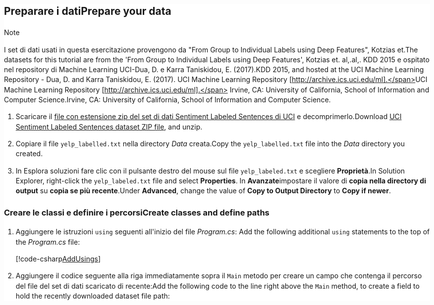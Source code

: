 ## <a name="prepare-your-data"></a><span data-ttu-id="ac2b3-126">Preparare i dati</span><span class="sxs-lookup"><span data-stu-id="ac2b3-126">Prepare your data</span></span>

> [!NOTE]
> <span data-ttu-id="ac2b3-127">I set di dati usati in questa esercitazione provengono da "From Group to Individual Labels using Deep Features", Kotzias et.</span><span class="sxs-lookup"><span data-stu-id="ac2b3-127">The datasets for this tutorial are from the 'From Group to Individual Labels using Deep Features', Kotzias et.</span></span> <span data-ttu-id="ac2b3-128">al,.</span><span class="sxs-lookup"><span data-stu-id="ac2b3-128">al,.</span></span> <span data-ttu-id="ac2b3-129">KDD 2015 e ospitato nel repository di Machine Learning UCI-Dua, D. e Karra Taniskidou, E. (2017).</span><span class="sxs-lookup"><span data-stu-id="ac2b3-129">KDD 2015, and hosted at the UCI Machine Learning Repository - Dua, D. and Karra Taniskidou, E. (2017).</span></span> <span data-ttu-id="ac2b3-130">UCI Machine Learning Repository [http://archive.ics.uci.edu/ml].</span><span class="sxs-lookup"><span data-stu-id="ac2b3-130">UCI Machine Learning Repository [http://archive.ics.uci.edu/ml].</span></span> <span data-ttu-id="ac2b3-131">Irvine, CA: University of California, School of Information and Computer Science.</span><span class="sxs-lookup"><span data-stu-id="ac2b3-131">Irvine, CA: University of California, School of Information and Computer Science.</span></span>

1. <span data-ttu-id="ac2b3-132">Scaricare il [file con estensione zip del set di dati Sentiment Labeled Sentences di UCI](http://archive.ics.uci.edu/ml/machine-learning-databases/00331/sentiment%20labelled%20sentences.zip) e decomprimerlo.</span><span class="sxs-lookup"><span data-stu-id="ac2b3-132">Download [UCI Sentiment Labeled Sentences dataset ZIP file](http://archive.ics.uci.edu/ml/machine-learning-databases/00331/sentiment%20labelled%20sentences.zip), and unzip.</span></span>

2. <span data-ttu-id="ac2b3-133">Copiare il file `yelp_labelled.txt` nella directory *Data* creata.</span><span class="sxs-lookup"><span data-stu-id="ac2b3-133">Copy the `yelp_labelled.txt` file into the *Data* directory you created.</span></span>

3. <span data-ttu-id="ac2b3-134">In Esplora soluzioni fare clic con il pulsante destro del mouse sul file `yelp_labeled.txt` e scegliere **Proprietà**.</span><span class="sxs-lookup"><span data-stu-id="ac2b3-134">In Solution Explorer, right-click the `yelp_labeled.txt` file and select **Properties**.</span></span> <span data-ttu-id="ac2b3-135">In **Avanzate**impostare il valore di **copia nella directory di output** su **copia se più recente**.</span><span class="sxs-lookup"><span data-stu-id="ac2b3-135">Under **Advanced**, change the value of **Copy to Output Directory** to **Copy if newer**.</span></span>

### <a name="create-classes-and-define-paths"></a><span data-ttu-id="ac2b3-136">Creare le classi e definire i percorsi</span><span class="sxs-lookup"><span data-stu-id="ac2b3-136">Create classes and define paths</span></span>

1. <span data-ttu-id="ac2b3-137">Aggiungere le istruzioni `using` seguenti all'inizio del file *Program.cs*: </span><span class="sxs-lookup"><span data-stu-id="ac2b3-137">Add the following additional `using` statements to the top of the *Program.cs* file:</span></span>

    [!code-csharp[AddUsings](./snippets/sentiment-analysis/csharp/Program.cs#AddUsings "Add necessary usings")]

1. <span data-ttu-id="ac2b3-138">Aggiungere il codice seguente alla riga immediatamente sopra il `Main` metodo per creare un campo che contenga il percorso del file del set di dati scaricato di recente:</span><span class="sxs-lookup"><span data-stu-id="ac2b3-138">Add the following code to the line right above the `Main` method, to create a field to hold the recently downloaded dataset file path:</span></span>
